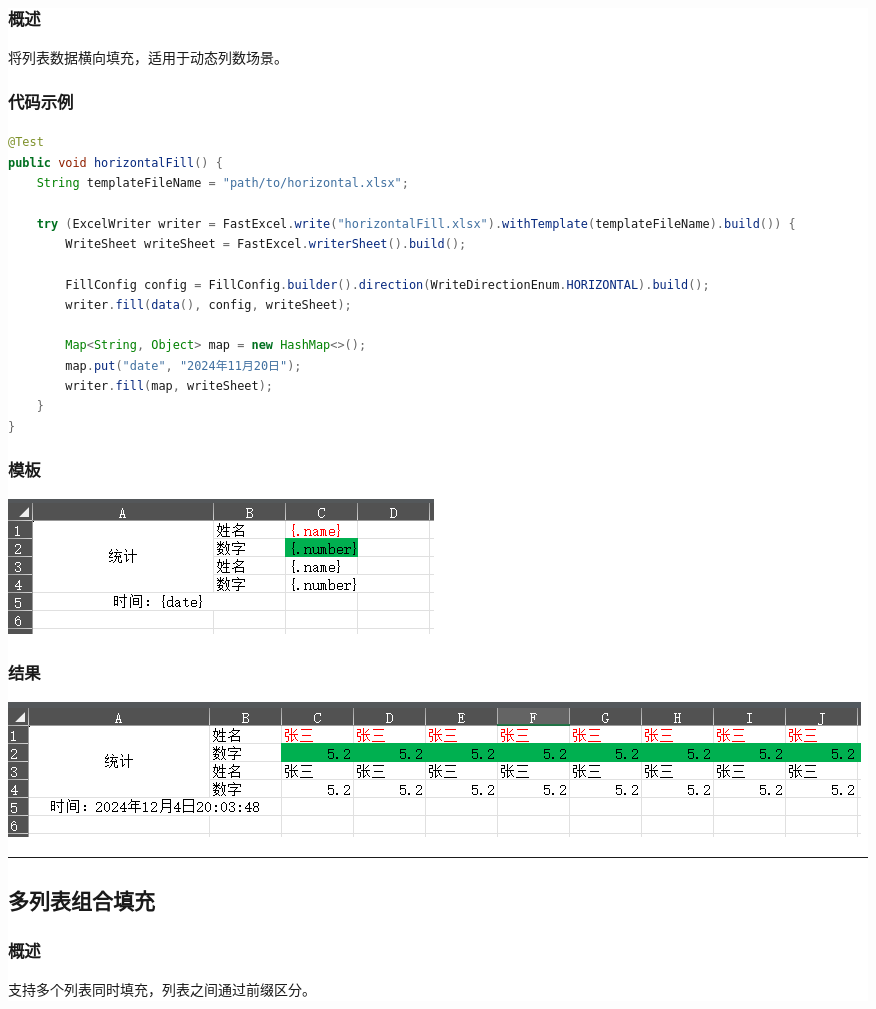 ### 概述
将列表数据横向填充，适用于动态列数场景。

### 代码示例
```java
@Test
public void horizontalFill() {
    String templateFileName = "path/to/horizontal.xlsx";

    try (ExcelWriter writer = FastExcel.write("horizontalFill.xlsx").withTemplate(templateFileName).build()) {
        WriteSheet writeSheet = FastExcel.writerSheet().build();

        FillConfig config = FillConfig.builder().direction(WriteDirectionEnum.HORIZONTAL).build();
        writer.fill(data(), config, writeSheet);

        Map<String, Object> map = new HashMap<>();
        map.put("date", "2024年11月20日");
        writer.fill(map, writeSheet);
    }
}
```

### 模板
![img](/img/docs/fill/horizontalFill_file.png)

### 结果
![img](/img/docs/fill/horizontalFill_result.png)

---

## 多列表组合填充

### 概述
支持多个列表同时填充，列表之间通过前缀区分。

